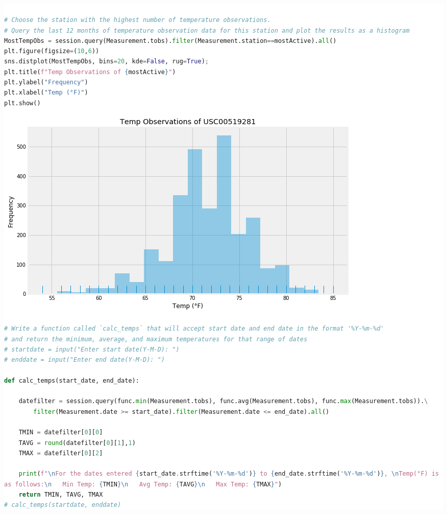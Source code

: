 


```python

# Choose the station with the highest number of temperature observations.
# Query the last 12 months of temperature observation data for this station and plot the results as a histogram
MostTempObs = session.query(Measurement.tobs).filter(Measurement.station==mostActive).all()
plt.figure(figsize=(10,6))
sns.distplot(MostTempObs, bins=20, kde=False, rug=True);
plt.title(f"Temp Observations of {mostActive}")
plt.ylabel("Frequency")
plt.xlabel("Temp (°F)")
plt.show()
```


![png](output_22_0.png)



```python
# Write a function called `calc_temps` that will accept start date and end date in the format '%Y-%m-%d' 
# and return the minimum, average, and maximum temperatures for that range of dates
# startdate = input("Enter start date(Y-M-D): ")
# enddate = input("Enter end date(Y-M-D): ")

def calc_temps(start_date, end_date):

    datefilter = session.query(func.min(Measurement.tobs), func.avg(Measurement.tobs), func.max(Measurement.tobs)).\
        filter(Measurement.date >= start_date).filter(Measurement.date <= end_date).all()
        
    TMIN = datefilter[0][0]
    TAVG = round(datefilter[0][1],1)
    TMAX = datefilter[0][2]
    
    print(f"\nFor the dates entered {start_date.strftime('%Y-%m-%d')} to {end_date.strftime('%Y-%m-%d')}, \nTemp(°F) is as follows:\n   Min Temp: {TMIN}\n   Avg Temp: {TAVG}\n   Max Temp: {TMAX}")
    return TMIN, TAVG, TMAX
# calc_temps(startdate, enddate)
```
